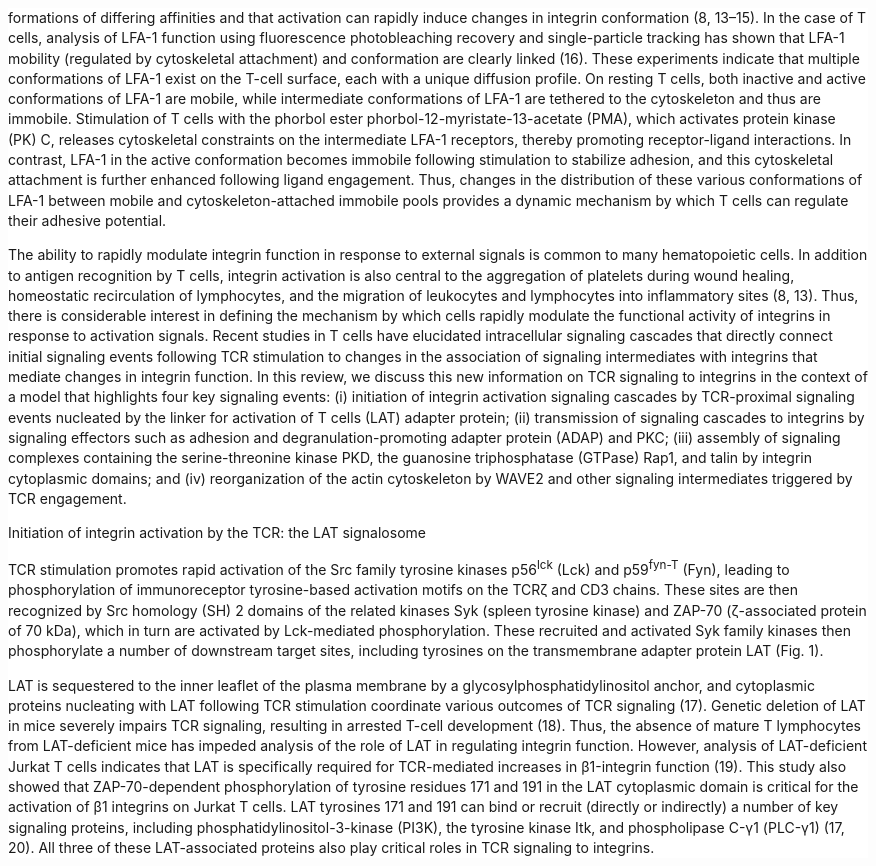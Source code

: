 formations of differing affinities and that activation can rapidly induce changes in integrin conformation (8, 13–15). In the case of T cells, analysis of LFA-1 function using fluorescence photobleaching recovery and single-particle tracking has shown that LFA-1 mobility (regulated by cytoskeletal attachment) and conformation are clearly linked (16). These experiments indicate that multiple conformations of LFA-1 exist on the T-cell surface, each with a unique diffusion profile. On resting T cells, both inactive and active conformations of LFA-1 are mobile, while intermediate conformations of LFA-1 are tethered to the cytoskeleton and thus are immobile. Stimulation of T cells with the phorbol ester phorbol-12-myristate-13-acetate (PMA), which activates protein kinase (PK) C, releases cytoskeletal constraints on the intermediate LFA-1 receptors, thereby promoting receptor-ligand interactions. In contrast, LFA-1 in the active conformation becomes immobile following stimulation to stabilize adhesion, and this cytoskeletal attachment is further enhanced following ligand engagement. Thus, changes in the distribution of these various conformations of LFA-1 between mobile and cytoskeleton-attached immobile pools provides a dynamic mechanism by which T cells can regulate their adhesive potential.

The ability to rapidly modulate integrin function in response to external signals is common to many hematopoietic cells. In addition to antigen recognition by T cells, integrin activation is also central to the aggregation of platelets during wound healing, homeostatic recirculation of lymphocytes, and the migration of leukocytes and lymphocytes into inflammatory sites (8, 13). Thus, there is considerable interest in defining the mechanism by which cells rapidly modulate the functional activity of integrins in response to activation signals. Recent studies in T cells have elucidated intracellular signaling cascades that directly connect initial signaling events following TCR stimulation to changes in the association of signaling intermediates with integrins that mediate changes in integrin function. In this review, we discuss this new information on TCR signaling to integrins in the context of a model that highlights four key signaling events: (i) initiation of integrin activation signaling cascades by TCR-proximal signaling events nucleated by the linker for activation of T cells (LAT) adapter protein; (ii) transmission of signaling cascades to integrins by signaling effectors such as adhesion and degranulation-promoting adapter protein (ADAP) and PKC; (iii) assembly of signaling complexes containing the serine-threonine kinase PKD, the guanosine triphosphatase (GTPase) Rap1, and talin by integrin cytoplasmic domains; and (iv) reorganization of the actin cytoskeleton by WAVE2 and other signaling intermediates triggered by TCR engagement.

Initiation of integrin activation by the TCR: the LAT signalosome

TCR stimulation promotes rapid activation of the Src family tyrosine kinases p56<sup>lck</sup> (Lck) and p59<sup>fyn-T</sup> (Fyn), leading to phosphorylation of immunoreceptor tyrosine-based activation motifs on the TCRζ and CD3 chains. These sites are then recognized by Src homology (SH) 2 domains of the related kinases Syk (spleen tyrosine kinase) and ZAP-70 (ζ-associated protein of 70 kDa), which in turn are activated by Lck-mediated phosphorylation. These recruited and activated Syk family kinases then phosphorylate a number of downstream target sites, including tyrosines on the transmembrane adapter protein LAT (Fig. 1).

LAT is sequestered to the inner leaflet of the plasma membrane by a glycosylphosphatidylinositol anchor, and cytoplasmic proteins nucleating with LAT following TCR stimulation coordinate various outcomes of TCR signaling (17). Genetic deletion of LAT in mice severely impairs TCR signaling, resulting in arrested T-cell development (18). Thus, the absence of mature T lymphocytes from LAT-deficient mice has impeded analysis of the role of LAT in regulating integrin function. However, analysis of LAT-deficient Jurkat T cells indicates that LAT is specifically required for TCR-mediated increases in β1-integrin function (19). This study also showed that ZAP-70-dependent phosphorylation of tyrosine residues 171 and 191 in the LAT cytoplasmic domain is critical for the activation of β1 integrins on Jurkat T cells. LAT tyrosines 171 and 191 can bind or recruit (directly or indirectly) a number of key signaling proteins, including phosphatidylinositol-3-kinase (PI3K), the tyrosine kinase Itk, and phospholipase C-γ1 (PLC-γ1) (17, 20). All three of these LAT-associated proteins also play critical roles in TCR signaling to integrins.

